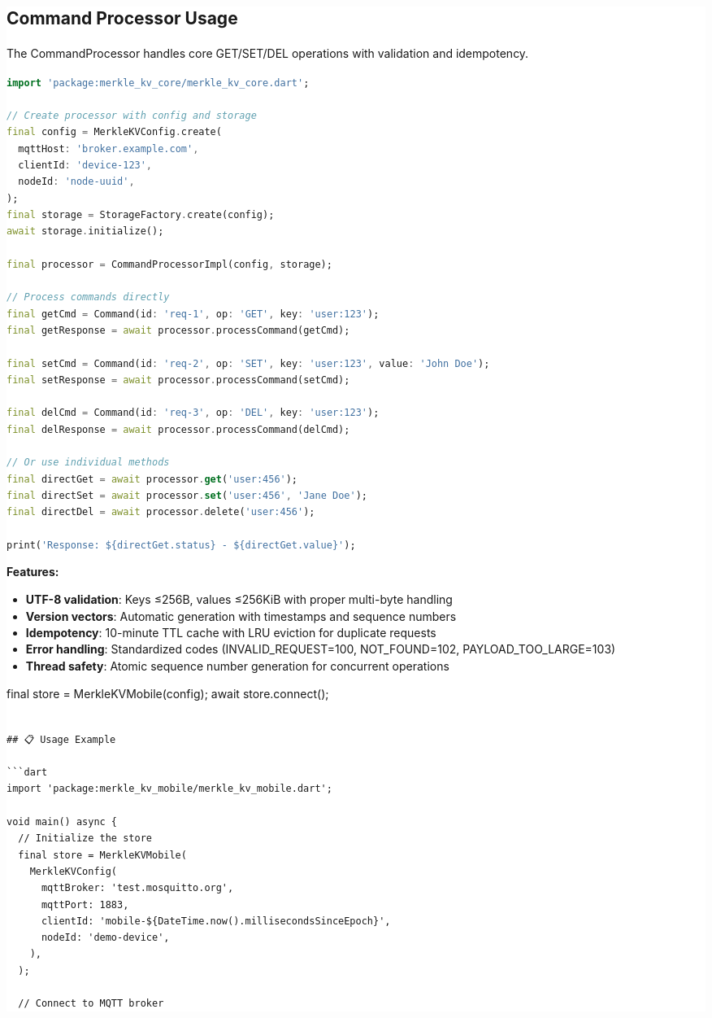 ## Command Processor Usage

The CommandProcessor handles core GET/SET/DEL operations with validation and idempotency.

```dart
import 'package:merkle_kv_core/merkle_kv_core.dart';

// Create processor with config and storage
final config = MerkleKVConfig.create(
  mqttHost: 'broker.example.com',
  clientId: 'device-123',
  nodeId: 'node-uuid',
);
final storage = StorageFactory.create(config);
await storage.initialize();

final processor = CommandProcessorImpl(config, storage);

// Process commands directly
final getCmd = Command(id: 'req-1', op: 'GET', key: 'user:123');
final getResponse = await processor.processCommand(getCmd);

final setCmd = Command(id: 'req-2', op: 'SET', key: 'user:123', value: 'John Doe');
final setResponse = await processor.processCommand(setCmd);

final delCmd = Command(id: 'req-3', op: 'DEL', key: 'user:123');
final delResponse = await processor.processCommand(delCmd);

// Or use individual methods
final directGet = await processor.get('user:456');
final directSet = await processor.set('user:456', 'Jane Doe');
final directDel = await processor.delete('user:456');

print('Response: ${directGet.status} - ${directGet.value}');
```

**Features:**
- **UTF-8 validation**: Keys ≤256B, values ≤256KiB with proper multi-byte handling
- **Version vectors**: Automatic generation with timestamps and sequence numbers
- **Idempotency**: 10-minute TTL cache with LRU eviction for duplicate requests
- **Error handling**: Standardized codes (INVALID_REQUEST=100, NOT_FOUND=102, PAYLOAD_TOO_LARGE=103)
- **Thread safety**: Atomic sequence number generation for concurrent operations

final store = MerkleKVMobile(config);
await store.connect();
```

## 📋 Usage Example

```dart
import 'package:merkle_kv_mobile/merkle_kv_mobile.dart';

void main() async {
  // Initialize the store
  final store = MerkleKVMobile(
    MerkleKVConfig(
      mqttBroker: 'test.mosquitto.org',
      mqttPort: 1883,
      clientId: 'mobile-${DateTime.now().millisecondsSinceEpoch}',
      nodeId: 'demo-device',
    ),
  );
  
  // Connect to MQTT broker
```